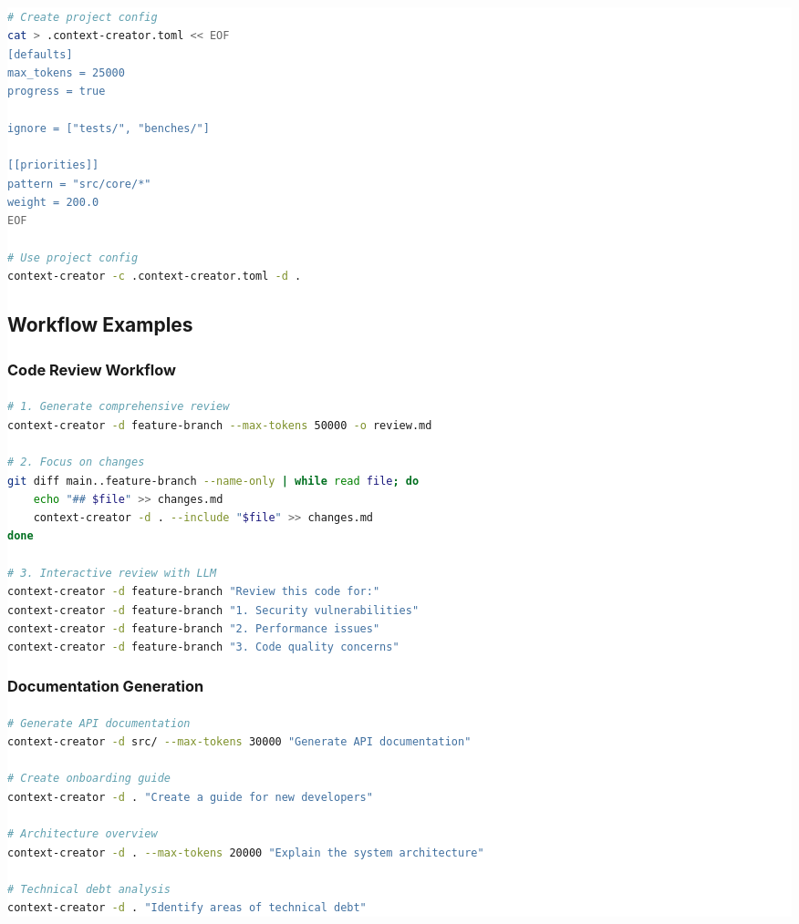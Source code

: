 ```bash
# Create project config
cat > .context-creator.toml << EOF
[defaults]
max_tokens = 25000
progress = true

ignore = ["tests/", "benches/"]

[[priorities]]
pattern = "src/core/*"
weight = 200.0
EOF

# Use project config
context-creator -c .context-creator.toml -d .
```

## Workflow Examples

### Code Review Workflow

```bash
# 1. Generate comprehensive review
context-creator -d feature-branch --max-tokens 50000 -o review.md

# 2. Focus on changes
git diff main..feature-branch --name-only | while read file; do
    echo "## $file" >> changes.md
    context-creator -d . --include "$file" >> changes.md
done

# 3. Interactive review with LLM
context-creator -d feature-branch "Review this code for:"
context-creator -d feature-branch "1. Security vulnerabilities"
context-creator -d feature-branch "2. Performance issues"
context-creator -d feature-branch "3. Code quality concerns"
```

### Documentation Generation

```bash
# Generate API documentation
context-creator -d src/ --max-tokens 30000 "Generate API documentation"

# Create onboarding guide
context-creator -d . "Create a guide for new developers"

# Architecture overview
context-creator -d . --max-tokens 20000 "Explain the system architecture"

# Technical debt analysis
context-creator -d . "Identify areas of technical debt"
```
